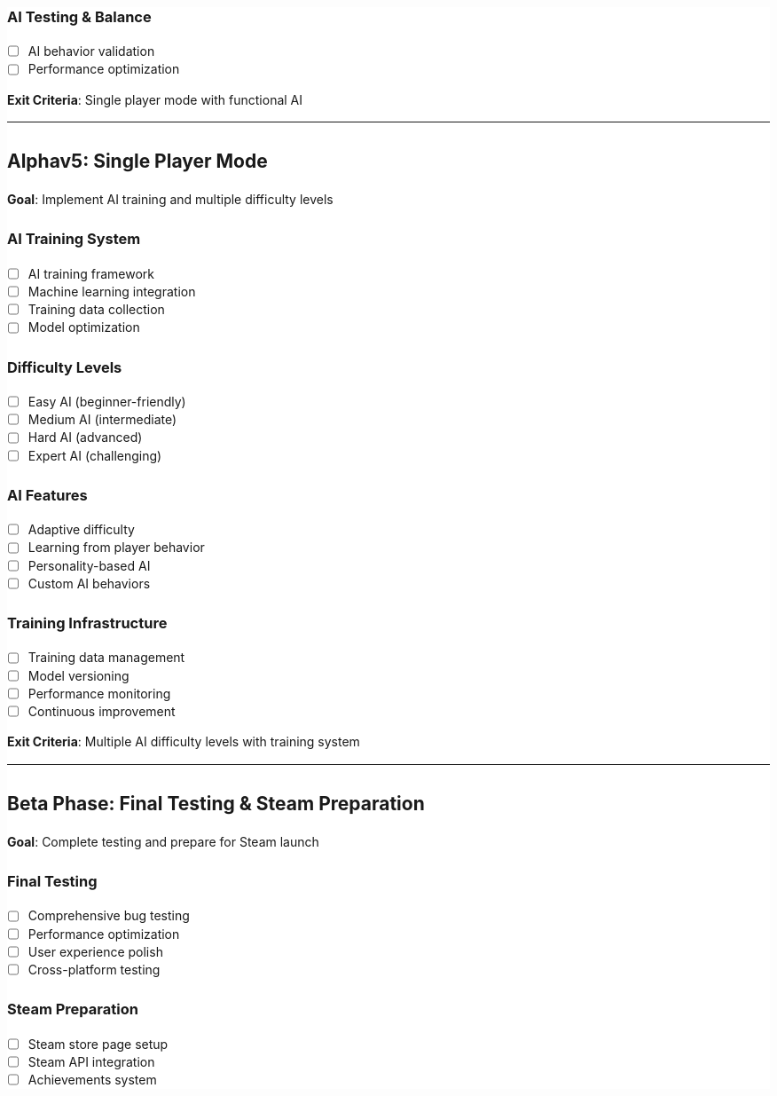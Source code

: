 ### AI Testing & Balance
- [ ] AI behavior validation
- [ ] Performance optimization

**Exit Criteria**: Single player mode with functional AI

---

## Alphav5: Single Player Mode
**Goal**: Implement AI training and multiple difficulty levels

### AI Training System
- [ ] AI training framework
- [ ] Machine learning integration
- [ ] Training data collection
- [ ] Model optimization

### Difficulty Levels
- [ ] Easy AI (beginner-friendly)
- [ ] Medium AI (intermediate)
- [ ] Hard AI (advanced)
- [ ] Expert AI (challenging)

### AI Features
- [ ] Adaptive difficulty
- [ ] Learning from player behavior
- [ ] Personality-based AI
- [ ] Custom AI behaviors

### Training Infrastructure
- [ ] Training data management
- [ ] Model versioning
- [ ] Performance monitoring
- [ ] Continuous improvement

**Exit Criteria**: Multiple AI difficulty levels with training system

---

## Beta Phase: Final Testing & Steam Preparation
**Goal**: Complete testing and prepare for Steam launch

### Final Testing
- [ ] Comprehensive bug testing
- [ ] Performance optimization
- [ ] User experience polish
- [ ] Cross-platform testing

### Steam Preparation
- [ ] Steam store page setup
- [ ] Steam API integration
- [ ] Achievements system
